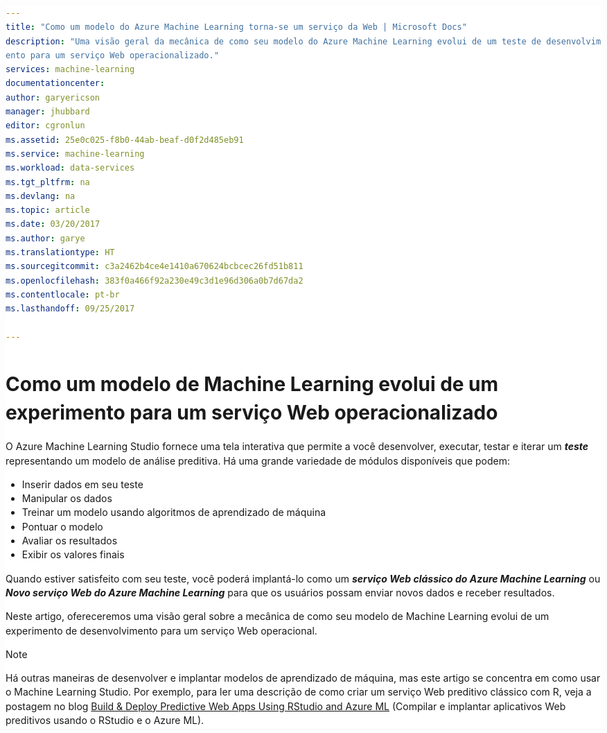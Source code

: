```yaml
---
title: "Como um modelo do Azure Machine Learning torna-se um serviço da Web | Microsoft Docs"
description: "Uma visão geral da mecânica de como seu modelo do Azure Machine Learning evolui de um teste de desenvolvimento para um serviço Web operacionalizado."
services: machine-learning
documentationcenter: 
author: garyericson
manager: jhubbard
editor: cgronlun
ms.assetid: 25e0c025-f8b0-44ab-beaf-d0f2d485eb91
ms.service: machine-learning
ms.workload: data-services
ms.tgt_pltfrm: na
ms.devlang: na
ms.topic: article
ms.date: 03/20/2017
ms.author: garye
ms.translationtype: HT
ms.sourcegitcommit: c3a2462b4ce4e1410a670624bcbcec26fd51b811
ms.openlocfilehash: 383f0a466f92a230e49c3d1e96d306a0b7d67da2
ms.contentlocale: pt-br
ms.lasthandoff: 09/25/2017

---
```

# <a name="how-a-machine-learning-model-progresses-from-an-experiment-to-an-operationalized-web-service"></a>Como um modelo de Machine Learning evolui de um experimento para um serviço Web operacionalizado
O Azure Machine Learning Studio fornece uma tela interativa que permite a você desenvolver, executar, testar e iterar um ***teste*** representando um modelo de análise preditiva. Há uma grande variedade de módulos disponíveis que podem:

* Inserir dados em seu teste
* Manipular os dados
* Treinar um modelo usando algoritmos de aprendizado de máquina
* Pontuar o modelo
* Avaliar os resultados
* Exibir os valores finais

Quando estiver satisfeito com seu teste, você poderá implantá-lo como um ***serviço Web clássico do Azure Machine Learning*** ou ***Novo serviço Web do Azure Machine Learning*** para que os usuários possam enviar novos dados e receber resultados.

Neste artigo, ofereceremos uma visão geral sobre a mecânica de como seu modelo de Machine Learning evolui de um experimento de desenvolvimento para um serviço Web operacional.

> [!NOTE]
> Há outras maneiras de desenvolver e implantar modelos de aprendizado de máquina, mas este artigo se concentra em como usar o Machine Learning Studio. Por exemplo, para ler uma descrição de como criar um serviço Web preditivo clássico com R, veja a postagem no blog [Build & Deploy Predictive Web Apps Using RStudio and Azure ML](http://blogs.technet.com/b/machinelearning/archive/2015/09/25/build-and-deploy-a-predictive-web-app-using-rstudio-and-azure-ml.aspx) (Compilar e implantar aplicativos Web preditivos usando o RStudio e o Azure ML).
> 
> 
